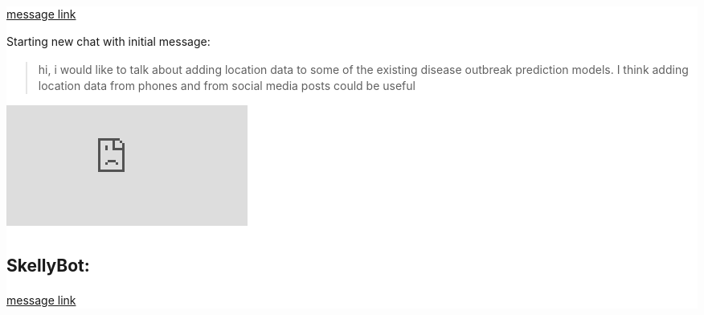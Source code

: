  [message link](https://discord.com/channels/1194766712680222800/1214053036515921932/1214053045399191593) 

 Starting new chat with initial message:

> hi, i would like to talk about adding location data to some of the existing disease outbreak prediction models. I think adding location data from phones and from social media posts could be useful

![chat-1214053036515921932.json](https://cdn.discordapp.com/attachments/1214053036515921932/1214056555800952832/chat-1214053036515921932.json?ex=661368c6&is=6600f3c6&hm=bea01030fb21c910c02b33b1bed7bab4c6090836f85b822d95f1963361bc5636&)

## **SkellyBot**:

 [message link](https://discord.com/channels/1194766712680222800/1214053036515921932/1214053040215293953) 

 

